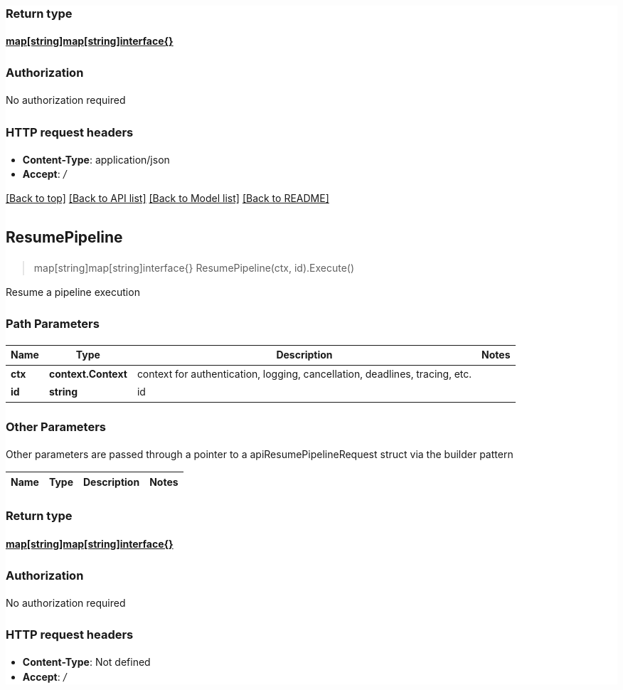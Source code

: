 
### Return type

[**map[string]map[string]interface{}**](map[string]interface{}.md)

### Authorization

No authorization required

### HTTP request headers

- **Content-Type**: application/json
- **Accept**: */*

[[Back to top]](#) [[Back to API list]](../README.md#documentation-for-api-endpoints)
[[Back to Model list]](../README.md#documentation-for-models)
[[Back to README]](../README.md)


## ResumePipeline

> map[string]map[string]interface{} ResumePipeline(ctx, id).Execute()

Resume a pipeline execution

### Path Parameters


Name | Type | Description  | Notes
------------- | ------------- | ------------- | -------------
**ctx** | **context.Context** | context for authentication, logging, cancellation, deadlines, tracing, etc.
**id** | **string** | id | 

### Other Parameters

Other parameters are passed through a pointer to a apiResumePipelineRequest struct via the builder pattern


Name | Type | Description  | Notes
------------- | ------------- | ------------- | -------------


### Return type

[**map[string]map[string]interface{}**](map[string]interface{}.md)

### Authorization

No authorization required

### HTTP request headers

- **Content-Type**: Not defined
- **Accept**: */*
